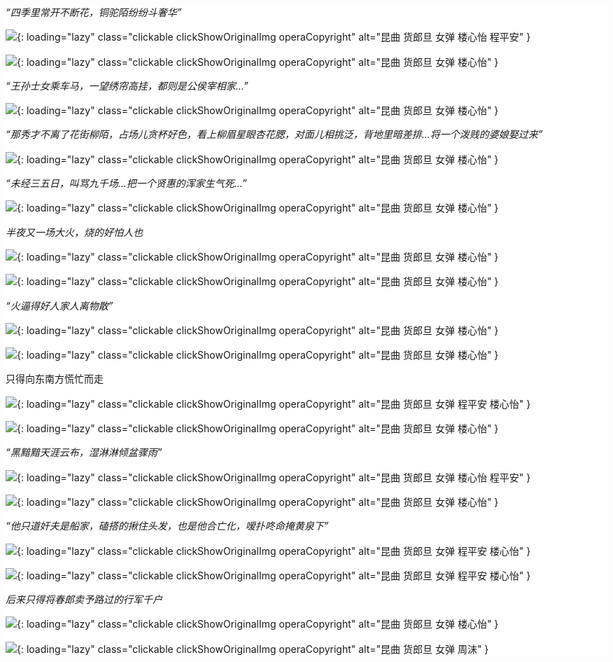 *“四季里常开不断花，铜驼陌纷纷斗奢华”*

![](https://apqx.oss-cn-hangzhou.aliyuncs.com/blog/opera/20250607/huolangdan_nvtan/DSC06488_thumb.jpg){: loading="lazy" class="clickable clickShowOriginalImg operaCopyright" alt="昆曲 货郎旦 女弹 楼心怡 程平安" }

![](https://apqx.oss-cn-hangzhou.aliyuncs.com/blog/opera/20250607/huolangdan_nvtan/DSC06490_thumb.jpg){: loading="lazy" class="clickable clickShowOriginalImg operaCopyright" alt="昆曲 货郎旦 女弹 楼心怡" }

*“王孙士女乘车马，一望绣帘高挂，都则是公侯宰相家…”*

![](https://apqx.oss-cn-hangzhou.aliyuncs.com/blog/opera/20250607/huolangdan_nvtan/DSC06491_thumb.jpg){: loading="lazy" class="clickable clickShowOriginalImg operaCopyright" alt="昆曲 货郎旦 女弹 楼心怡" }

*“那秀才不离了花街柳陌，占场儿贪杯好色，看上柳眉星眼杏花腮，对面儿相挑泛，背地里暗差排...将一个泼贱的婆娘娶过来”*

![](https://apqx.oss-cn-hangzhou.aliyuncs.com/blog/opera/20250607/huolangdan_nvtan/DSC06513_thumb.jpg){: loading="lazy" class="clickable clickShowOriginalImg operaCopyright" alt="昆曲 货郎旦 女弹 楼心怡" }

*“未经三五日，叫骂九千场...把一个贤惠的浑家生气死...”*

![](https://apqx.oss-cn-hangzhou.aliyuncs.com/blog/opera/20250607/huolangdan_nvtan/DSC06527_thumb.jpg){: loading="lazy" class="clickable clickShowOriginalImg operaCopyright" alt="昆曲 货郎旦 女弹 楼心怡" }

*半夜又一场大火，烧的好怕人也*

![](https://apqx.oss-cn-hangzhou.aliyuncs.com/blog/opera/20250607/huolangdan_nvtan/DSC06531_thumb.jpg){: loading="lazy" class="clickable clickShowOriginalImg operaCopyright" alt="昆曲 货郎旦 女弹 楼心怡" }

![](https://apqx.oss-cn-hangzhou.aliyuncs.com/blog/opera/20250607/huolangdan_nvtan/DSC06534_thumb.jpg){: loading="lazy" class="clickable clickShowOriginalImg operaCopyright" alt="昆曲 货郎旦 女弹 楼心怡" }

*“火逼得好人家人离物散”*

![](https://apqx.oss-cn-hangzhou.aliyuncs.com/blog/opera/20250607/huolangdan_nvtan/DSC06537_thumb.jpg){: loading="lazy" class="clickable clickShowOriginalImg operaCopyright" alt="昆曲 货郎旦 女弹 楼心怡" }

![](https://apqx.oss-cn-hangzhou.aliyuncs.com/blog/opera/20250607/huolangdan_nvtan/DSC06567_thumb.jpg){: loading="lazy" class="clickable clickShowOriginalImg operaCopyright" alt="昆曲 货郎旦 女弹 楼心怡" }

只得向东南方慌忙而走

![](https://apqx.oss-cn-hangzhou.aliyuncs.com/blog/opera/20250607/huolangdan_nvtan/DSC06576_thumb.jpg){: loading="lazy" class="clickable clickShowOriginalImg operaCopyright" alt="昆曲 货郎旦 女弹 程平安 楼心怡" }

![](https://apqx.oss-cn-hangzhou.aliyuncs.com/blog/opera/20250607/huolangdan_nvtan/DSC06585_thumb.jpg){: loading="lazy" class="clickable clickShowOriginalImg operaCopyright" alt="昆曲 货郎旦 女弹 楼心怡" }

*“黑黯黯天涯云布，湿淋淋倾盆骤雨”*

![](https://apqx.oss-cn-hangzhou.aliyuncs.com/blog/opera/20250607/huolangdan_nvtan/DSC06603_thumb.jpg){: loading="lazy" class="clickable clickShowOriginalImg operaCopyright" alt="昆曲 货郎旦 女弹 楼心怡 程平安" }

![](https://apqx.oss-cn-hangzhou.aliyuncs.com/blog/opera/20250607/huolangdan_nvtan/DSC06606_thumb.jpg){: loading="lazy" class="clickable clickShowOriginalImg operaCopyright" alt="昆曲 货郎旦 女弹 楼心怡" }

*“他只道奸夫是船家，磕搭的揪住头发，也是他合亡化，嗳扑咚命掩黄泉下”*

![](https://apqx.oss-cn-hangzhou.aliyuncs.com/blog/opera/20250607/huolangdan_nvtan/DSC06617_thumb.jpg){: loading="lazy" class="clickable clickShowOriginalImg operaCopyright" alt="昆曲 货郎旦 女弹 程平安 楼心怡" }

![](https://apqx.oss-cn-hangzhou.aliyuncs.com/blog/opera/20250607/huolangdan_nvtan/DSC06622_thumb.jpg){: loading="lazy" class="clickable clickShowOriginalImg operaCopyright" alt="昆曲 货郎旦 女弹 程平安 楼心怡" }

*后来只得将春郎卖予路过的行军千户*

![](https://apqx.oss-cn-hangzhou.aliyuncs.com/blog/opera/20250607/huolangdan_nvtan/DSC06648_thumb.jpg){: loading="lazy" class="clickable clickShowOriginalImg operaCopyright" alt="昆曲 货郎旦 女弹 楼心怡" }

![](https://apqx.oss-cn-hangzhou.aliyuncs.com/blog/opera/20250607/huolangdan_nvtan/DSC06686_thumb.jpg){: loading="lazy" class="clickable clickShowOriginalImg operaCopyright" alt="昆曲 货郎旦 女弹 周沫" }
